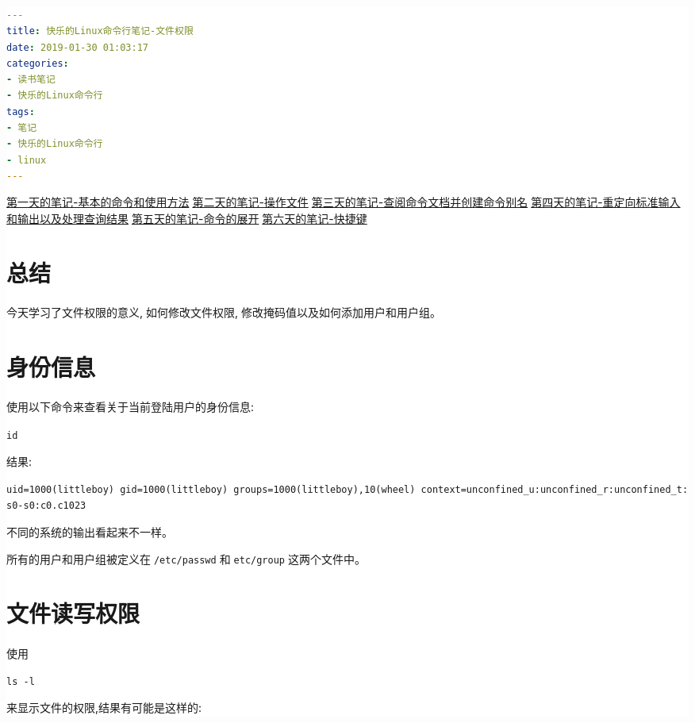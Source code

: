 ```yaml
---
title: 快乐的Linux命令行笔记-文件权限
date: 2019-01-30 01:03:17
categories:
- 读书笔记
- 快乐的Linux命令行
tags:
- 笔记
- 快乐的Linux命令行
- linux
---
```


[第一天的笔记-基本的命令和使用方法](/read-note/The_Linux_Command_Line/The-Linux-Command-Line-read-note-1Day.html)
[第二天的笔记-操作文件](/read-note/The_Linux_Command_Line/The-Linux-Command-Line-read-note-2Day.html)
[第三天的笔记-查阅命令文档并创建命令别名](/read-note/The_Linux_Command_Line/The-Linux-Command-Line-read-note-3Day.html)
[第四天的笔记-重定向标准输入和输出以及处理查询结果](/read-note/The_Linux_Command_Line/The-Linux-Command-Line-read-note-4Day.html)
[第五天的笔记-命令的展开](/read-note/The_Linux_Command_Line/The-Linux-Command-Line-read-note-5Day.html)
[第六天的笔记-快捷键](/read-note/The_Linux_Command_Line/The-Linux-Command-Line-read-note-6Day.html)

# 总结
今天学习了文件权限的意义, 如何修改文件权限, 修改掩码值以及如何添加用户和用户组。

# 身份信息

使用以下命令来查看关于当前登陆用户的身份信息:

```shell
id
```

结果:
```shell
uid=1000(littleboy) gid=1000(littleboy) groups=1000(littleboy),10(wheel) context=unconfined_u:unconfined_r:unconfined_t:s0-s0:c0.c1023
```

不同的系统的输出看起来不一样。

所有的用户和用户组被定义在 `/etc/passwd` 和 `etc/group` 这两个文件中。

# 文件读写权限

使用
```shell
ls -l
```
来显示文件的权限,结果有可能是这样的:
